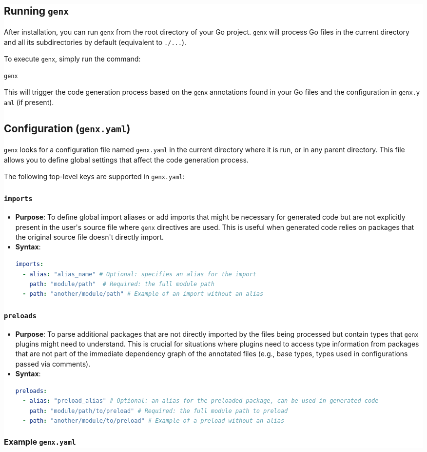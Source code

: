 ## Running `genx`

After installation, you can run `genx` from the root directory of your Go project. `genx` will process Go files in the current directory and all its subdirectories by default (equivalent to `./...`).

To execute `genx`, simply run the command:

```bash
genx
```

This will trigger the code generation process based on the `genx` annotations found in your Go files and the configuration in `genx.yaml` (if present).

## Configuration (`genx.yaml`)

`genx` looks for a configuration file named `genx.yaml` in the current directory where it is run, or in any parent directory. This file allows you to define global settings that affect the code generation process.

The following top-level keys are supported in `genx.yaml`:

### `imports`

- **Purpose**: To define global import aliases or add imports that might be necessary for generated code but are not explicitly present in the user's source file where `genx` directives are used. This is useful when generated code relies on packages that the original source file doesn't directly import.
- **Syntax**:
  ```yaml
  imports:
    - alias: "alias_name" # Optional: specifies an alias for the import
      path: "module/path"  # Required: the full module path
    - path: "another/module/path" # Example of an import without an alias
  ```

### `preloads`

- **Purpose**: To parse additional packages that are not directly imported by the files being processed but contain types that `genx` plugins might need to understand. This is crucial for situations where plugins need to access type information from packages that are not part of the immediate dependency graph of the annotated files (e.g., base types, types used in configurations passed via comments).
- **Syntax**:
  ```yaml
  preloads:
    - alias: "preload_alias" # Optional: an alias for the preloaded package, can be used in generated code
      path: "module/path/to/preload" # Required: the full module path to preload
    - path: "another/module/to/preload" # Example of a preload without an alias
  ```

### Example `genx.yaml`
